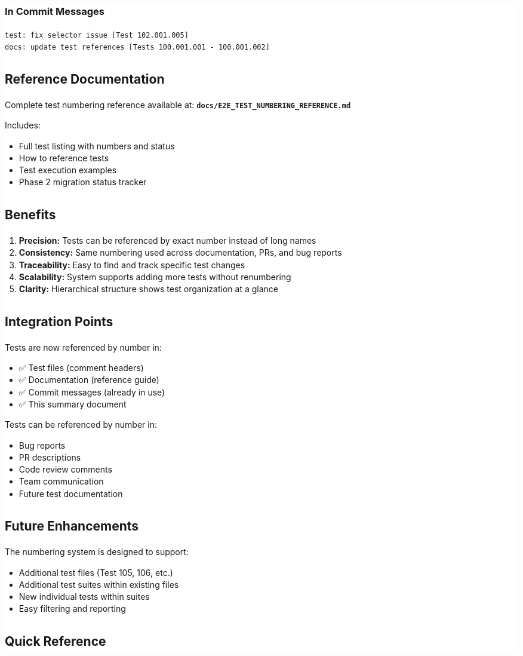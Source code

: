 ### In Commit Messages

```
test: fix selector issue [Test 102.001.005]
docs: update test references [Tests 100.001.001 - 100.001.002]
```

## Reference Documentation

Complete test numbering reference available at:
**`docs/E2E_TEST_NUMBERING_REFERENCE.md`**

Includes:
- Full test listing with numbers and status
- How to reference tests
- Test execution examples
- Phase 2 migration status tracker

## Benefits

1. **Precision:** Tests can be referenced by exact number instead of long names
2. **Consistency:** Same numbering used across documentation, PRs, and bug reports
3. **Traceability:** Easy to find and track specific test changes
4. **Scalability:** System supports adding more tests without renumbering
5. **Clarity:** Hierarchical structure shows test organization at a glance

## Integration Points

Tests are now referenced by number in:
- ✅ Test files (comment headers)
- ✅ Documentation (reference guide)
- ✅ Commit messages (already in use)
- ✅ This summary document

Tests can be referenced by number in:
- Bug reports
- PR descriptions
- Code review comments
- Team communication
- Future test documentation

## Future Enhancements

The numbering system is designed to support:
- Additional test files (Test 105, 106, etc.)
- Additional test suites within existing files
- New individual tests within suites
- Easy filtering and reporting

## Quick Reference

